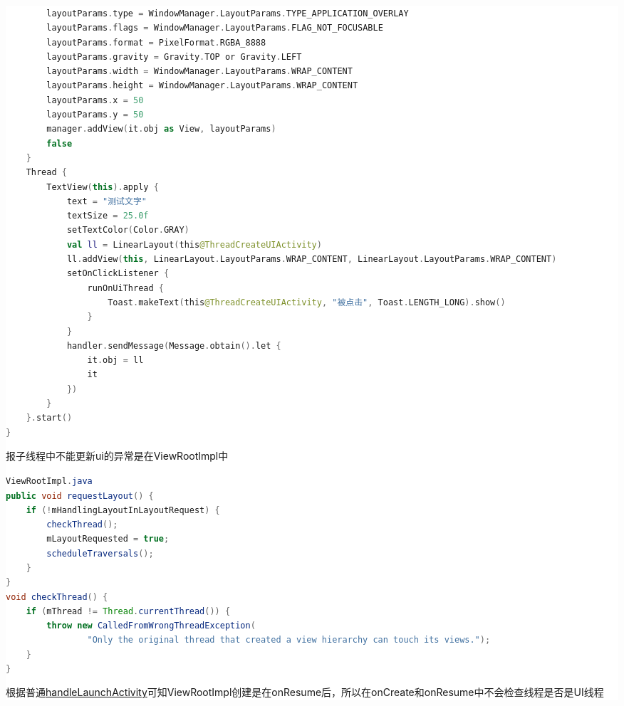 ```kotlin
        layoutParams.type = WindowManager.LayoutParams.TYPE_APPLICATION_OVERLAY
        layoutParams.flags = WindowManager.LayoutParams.FLAG_NOT_FOCUSABLE
        layoutParams.format = PixelFormat.RGBA_8888
        layoutParams.gravity = Gravity.TOP or Gravity.LEFT
        layoutParams.width = WindowManager.LayoutParams.WRAP_CONTENT
        layoutParams.height = WindowManager.LayoutParams.WRAP_CONTENT
        layoutParams.x = 50
        layoutParams.y = 50
        manager.addView(it.obj as View, layoutParams)
        false
    }
    Thread {
        TextView(this).apply {
            text = "测试文字"
            textSize = 25.0f
            setTextColor(Color.GRAY)
            val ll = LinearLayout(this@ThreadCreateUIActivity)
            ll.addView(this, LinearLayout.LayoutParams.WRAP_CONTENT, LinearLayout.LayoutParams.WRAP_CONTENT)
            setOnClickListener {
                runOnUiThread {
                    Toast.makeText(this@ThreadCreateUIActivity, "被点击", Toast.LENGTH_LONG).show()
                }
            }
            handler.sendMessage(Message.obtain().let {
                it.obj = ll
                it
            })
        }
    }.start()
}
```
报子线程中不能更新ui的异常是在ViewRootImpl中
```java
ViewRootImpl.java
public void requestLayout() {
    if (!mHandlingLayoutInLayoutRequest) {
        checkThread();
        mLayoutRequested = true;
        scheduleTraversals();
    }
}
void checkThread() {
    if (mThread != Thread.currentThread()) {
        throw new CalledFromWrongThreadException(
                "Only the original thread that created a view hierarchy can touch its views.");
    }
}
```
根据普通[handleLaunchActivity](../android/fws/fws_app_start.md#app_start_launch)可知ViewRootImpl创建是在onResume后，所以在onCreate和onResume中不会检查线程是否是UI线程
